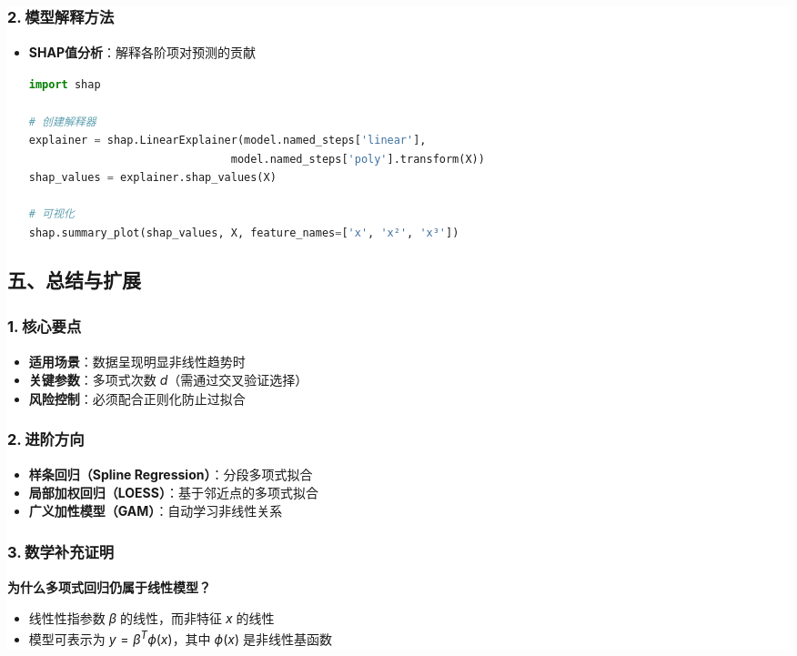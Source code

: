 ### 2. 模型解释方法
- **SHAP值分析**：解释各阶项对预测的贡献  
  ```python
  import shap
  
  # 创建解释器
  explainer = shap.LinearExplainer(model.named_steps['linear'], 
                                 model.named_steps['poly'].transform(X))
  shap_values = explainer.shap_values(X)
  
  # 可视化
  shap.summary_plot(shap_values, X, feature_names=['x', 'x²', 'x³'])
  ```



## 五、总结与扩展

### 1. 核心要点
- **适用场景**：数据呈现明显非线性趋势时  
- **关键参数**：多项式次数 $d$（需通过交叉验证选择）  
- **风险控制**：必须配合正则化防止过拟合

### 2. 进阶方向
- **样条回归（Spline Regression）**：分段多项式拟合  
- **局部加权回归（LOESS）**：基于邻近点的多项式拟合  
- **广义加性模型（GAM）**：自动学习非线性关系

### 3. 数学补充证明
**为什么多项式回归仍属于线性模型？**  
- 线性性指参数 $\beta$ 的线性，而非特征 $x$ 的线性  
- 模型可表示为 $y = \beta^T \phi(x)$，其中 $\phi(x)$ 是非线性基函数
